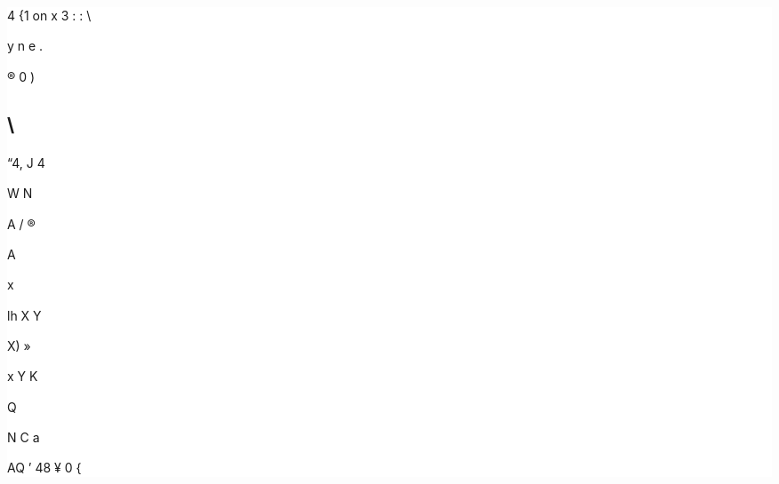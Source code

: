 4 
{1 
on 
x 
3 
: 
: 
\
 
y 
n
e
.
 
® 
0
)
 
\ 
- 
“4, 
J 
4
 
W
N
 
A 
/
®
 
A
 
x
 
lh 
X
Y
 
X) 
»
 
x 
Y
K
 
Q
 
N 
C
a
 
AQ 
’ 
48 
¥ 
0
 {
 